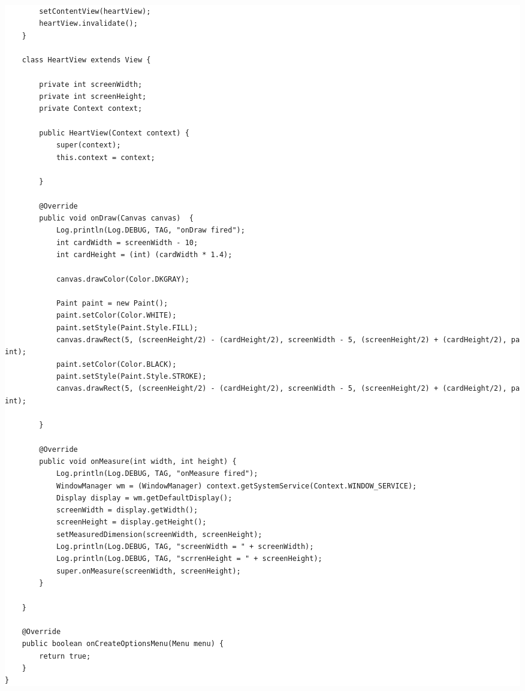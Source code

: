```
        setContentView(heartView);
        heartView.invalidate();
    }

    class HeartView extends View {

        private int screenWidth;
        private int screenHeight;
        private Context context;

        public HeartView(Context context) {
            super(context);
            this.context = context;

        }

        @Override
        public void onDraw(Canvas canvas)  {
            Log.println(Log.DEBUG, TAG, "onDraw fired"); 
            int cardWidth = screenWidth - 10;
            int cardHeight = (int) (cardWidth * 1.4);

            canvas.drawColor(Color.DKGRAY);

            Paint paint = new Paint();
            paint.setColor(Color.WHITE);
            paint.setStyle(Paint.Style.FILL);
            canvas.drawRect(5, (screenHeight/2) - (cardHeight/2), screenWidth - 5, (screenHeight/2) + (cardHeight/2), paint);
            paint.setColor(Color.BLACK);
            paint.setStyle(Paint.Style.STROKE);
            canvas.drawRect(5, (screenHeight/2) - (cardHeight/2), screenWidth - 5, (screenHeight/2) + (cardHeight/2), paint);

        }

        @Override
        public void onMeasure(int width, int height) {
            Log.println(Log.DEBUG, TAG, "onMeasure fired"); 
            WindowManager wm = (WindowManager) context.getSystemService(Context.WINDOW_SERVICE);
            Display display = wm.getDefaultDisplay(); 
            screenWidth = display.getWidth();
            screenHeight = display.getHeight();
            setMeasuredDimension(screenWidth, screenHeight);
            Log.println(Log.DEBUG, TAG, "screenWidth = " + screenWidth); 
            Log.println(Log.DEBUG, TAG, "scrrenHeight = " + screenHeight); 
            super.onMeasure(screenWidth, screenHeight);
        }

    }

    @Override
    public boolean onCreateOptionsMenu(Menu menu) {
        return true;
    }
} 
```
